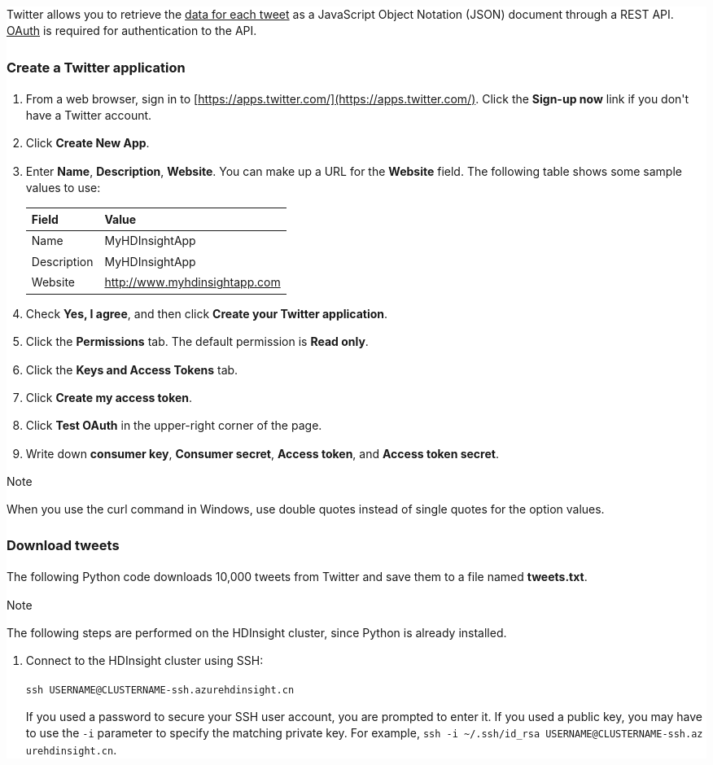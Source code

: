 Twitter allows you to retrieve the [data for each tweet](https://dev.twitter.com/docs/platform-objects/tweets) as a JavaScript Object Notation (JSON) document through a REST API. [OAuth](http://oauth.net) is required for authentication to the API.

### Create a Twitter application

1. From a web browser, sign in to [https://apps.twitter.com/](https://apps.twitter.com/). Click the **Sign-up now** link if you don't have a Twitter account.

2. Click **Create New App**.

3. Enter **Name**, **Description**, **Website**. You can make up a URL for the **Website** field. The following table shows some sample values to use:

    | Field | Value |
    |:--- |:--- |
    | Name |MyHDInsightApp |
    | Description |MyHDInsightApp |
    | Website |http://www.myhdinsightapp.com |

4. Check **Yes, I agree**, and then click **Create your Twitter application**.

5. Click the **Permissions** tab. The default permission is **Read only**.

6. Click the **Keys and Access Tokens** tab.

7. Click **Create my access token**.

8. Click **Test OAuth** in the upper-right corner of the page.

9. Write down **consumer key**, **Consumer secret**, **Access token**, and **Access token secret**.

> [!NOTE]
> When you use the curl command in Windows, use double quotes instead of single quotes for the option values.

### Download tweets

The following Python code downloads 10,000 tweets from Twitter and save them to a file named **tweets.txt**.

> [!NOTE]
> The following steps are performed on the HDInsight cluster, since Python is already installed.
> 
> 

1. Connect to the HDInsight cluster using SSH:

    ```
    ssh USERNAME@CLUSTERNAME-ssh.azurehdinsight.cn
    ```

    If you used a password to secure your SSH user account, you are prompted to enter it. If you used a public key, you may have to use the `-i` parameter to specify the matching private key. For example, `ssh -i ~/.ssh/id_rsa USERNAME@CLUSTERNAME-ssh.azurehdinsight.cn`.


[curl]: http://curl.haxx.se
[curl-download]: http://curl.haxx.se/download.html
[apache-hive-tutorial]: https://cwiki.apache.org/confluence/display/Hive/Tutorial
[twitter-streaming-api]: https://dev.twitter.com/docs/streaming-apis
[twitter-statuses-filter]: https://dev.twitter.com/docs/api/1.1/post/statuses/filter